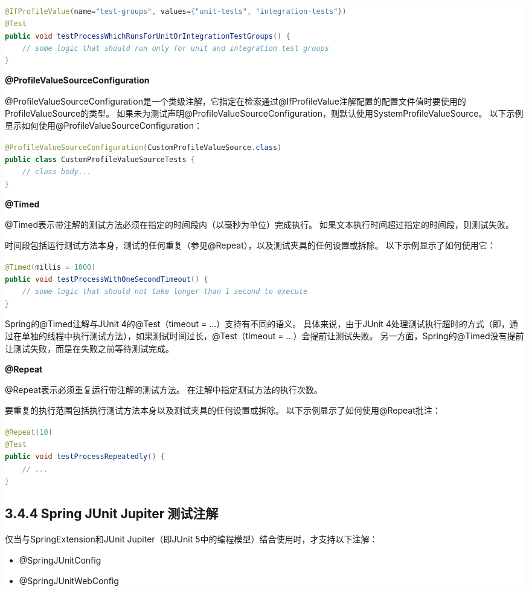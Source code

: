 ~~~java
@IfProfileValue(name="test-groups", values={"unit-tests", "integration-tests"}) 
@Test
public void testProcessWhichRunsForUnitOrIntegrationTestGroups() {
    // some logic that should run only for unit and integration test groups
}
~~~

**@ProfileValueSourceConfiguration**

@ProfileValueSourceConfiguration是一个类级注解，它指定在检索通过@IfProfileValue注解配置的配置文件值时要使用的ProfileValueSource的类型。 如果未为测试声明@ProfileValueSourceConfiguration，则默认使用SystemProfileValueSource。 以下示例显示如何使用@ProfileValueSourceConfiguration：

~~~java
@ProfileValueSourceConfiguration(CustomProfileValueSource.class) 
public class CustomProfileValueSourceTests {
    // class body...
}
~~~

**@Timed**

@Timed表示带注解的测试方法必须在指定的时间段内（以毫秒为单位）完成执行。 如果文本执行时间超过指定的时间段，则测试失败。

时间段包括运行测试方法本身，测试的任何重复（参见@Repeat），以及测试夹具的任何设置或拆除。 以下示例显示了如何使用它：

~~~java
@Timed(millis = 1000) 
public void testProcessWithOneSecondTimeout() {
    // some logic that should not take longer than 1 second to execute
}
~~~

Spring的@Timed注解与JUnit 4的@Test（timeout = ...）支持有不同的语义。 具体来说，由于JUnit 4处理测试执行超时的方式（即，通过在单独的线程中执行测试方法），如果测试时间过长，@Test（timeout = ...）会提前让测试失败。 另一方面，Spring的@Timed没有提前让测试失败，而是在失败之前等待测试完成。

**@Repeat**

@Repeat表示必须重复运行带注解的测试方法。 在注解中指定测试方法的执行次数。

要重复的执行范围包括执行测试方法本身以及测试夹具的任何设置或拆除。 以下示例显示了如何使用@Repeat批注：

~~~java
@Repeat(10) 
@Test
public void testProcessRepeatedly() {
    // ...
}
~~~

## 3.4.4  Spring JUnit Jupiter 测试注解

仅当与SpringExtension和JUnit Jupiter（即JUnit 5中的编程模型）结合使用时，才支持以下注解：

* @SpringJUnitConfig

* @SpringJUnitWebConfig
